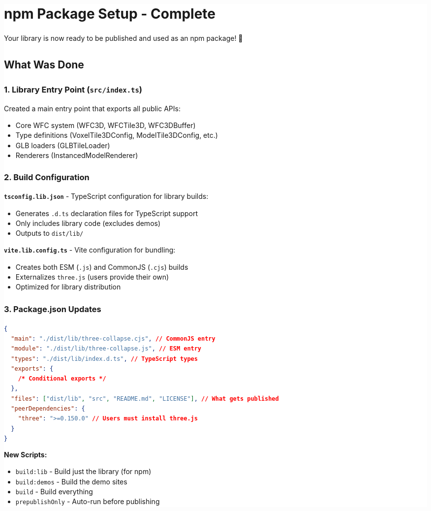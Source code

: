 # npm Package Setup - Complete

Your library is now ready to be published and used as an npm package! 🎉

## What Was Done

### 1. Library Entry Point (`src/index.ts`)

Created a main entry point that exports all public APIs:

- Core WFC system (WFC3D, WFCTile3D, WFC3DBuffer)
- Type definitions (VoxelTile3DConfig, ModelTile3DConfig, etc.)
- GLB loaders (GLBTileLoader)
- Renderers (InstancedModelRenderer)

### 2. Build Configuration

**`tsconfig.lib.json`** - TypeScript configuration for library builds:

- Generates `.d.ts` declaration files for TypeScript support
- Only includes library code (excludes demos)
- Outputs to `dist/lib/`

**`vite.lib.config.ts`** - Vite configuration for bundling:

- Creates both ESM (`.js`) and CommonJS (`.cjs`) builds
- Externalizes `three.js` (users provide their own)
- Optimized for library distribution

### 3. Package.json Updates

```json
{
  "main": "./dist/lib/three-collapse.cjs", // CommonJS entry
  "module": "./dist/lib/three-collapse.js", // ESM entry
  "types": "./dist/lib/index.d.ts", // TypeScript types
  "exports": {
    /* Conditional exports */
  },
  "files": ["dist/lib", "src", "README.md", "LICENSE"], // What gets published
  "peerDependencies": {
    "three": ">=0.150.0" // Users must install three.js
  }
}
```

**New Scripts:**

- `build:lib` - Build just the library (for npm)
- `build:demos` - Build the demo sites
- `build` - Build everything
- `prepublishOnly` - Auto-run before publishing
